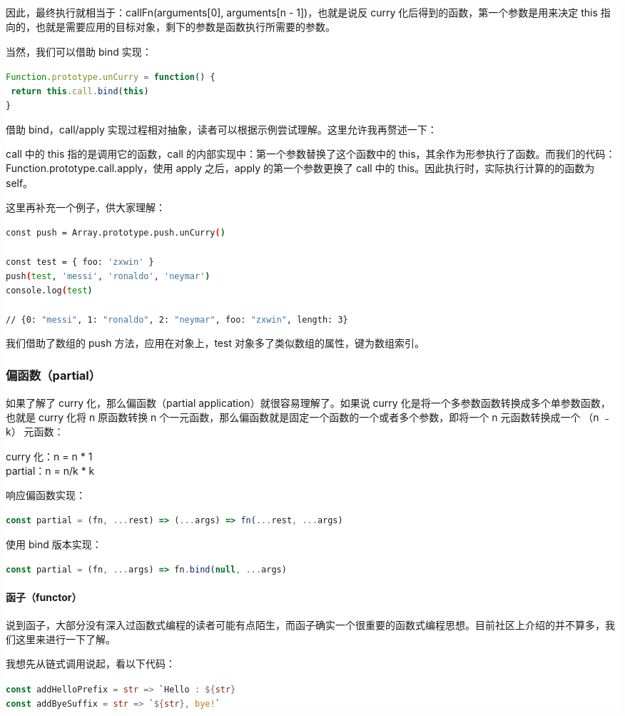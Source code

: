 因此，最终执行就相当于：callFn(arguments[0], arguments[n - 1])，也就是说反 curry 化后得到的函数，第一个参数是用来决定 this 指向的，也就是需要应用的目标对象，剩下的参数是函数执行所需要的参数。

当然，我们可以借助 bind 实现：

```jsx
Function.prototype.unCurry = function() {
 return this.call.bind(this)
}
```

借助 bind，call/apply 实现过程相对抽象，读者可以根据示例尝试理解。这里允许我再赘述一下：

call 中的 this 指的是调用它的函数，call 的内部实现中：第一个参数替换了这个函数中的 this，其余作为形参执行了函数。而我们的代码：Function.prototype.call.apply，使用 apply 之后，apply 的第一个参数更换了 call 中的 this。因此执行时，实际执行计算的的函数为 self。

这里再补充一个例子，供大家理解：

```bash
const push = Array.prototype.push.unCurry()

const test = { foo: 'zxwin' }
push(test, 'messi', 'ronaldo', 'neymar')
console.log(test)

// {0: "messi", 1: "ronaldo", 2: "neymar", foo: "zxwin", length: 3}
```

我们借助了数组的 push 方法，应用在对象上，test 对象多了类似数组的属性，键为数组索引。

### 偏函数（partial）

如果了解了 curry 化，那么偏函数（partial application）就很容易理解了。如果说 curry 化是将一个多参数函数转换成多个单参数函数，也就是 curry 化将 n 原函数转换 n 个一元函数，那么偏函数就是固定一个函数的一个或者多个参数，即将一个 n 元函数转换成一个 （n ﹣ k） 元函数：

curry 化：n = n * 1  
partial：n = n/k * k

响应偏函数实现：

```jsx
const partial = (fn, ...rest) => (...args) => fn(...rest, ...args)
```

使用 bind 版本实现：

```jsx
const partial = (fn, ...args) => fn.bind(null, ...args)
```

#### 函子（functor）

说到函子，大部分没有深入过函数式编程的读者可能有点陌生，而函子确实一个很重要的函数式编程思想。目前社区上介绍的并不算多，我们这里来进行一下了解。

我想先从链式调用说起，看以下代码：

```rust
const addHelloPrefix = str => `Hello : ${str}
const addByeSuffix = str => `${str}, bye!`
```
